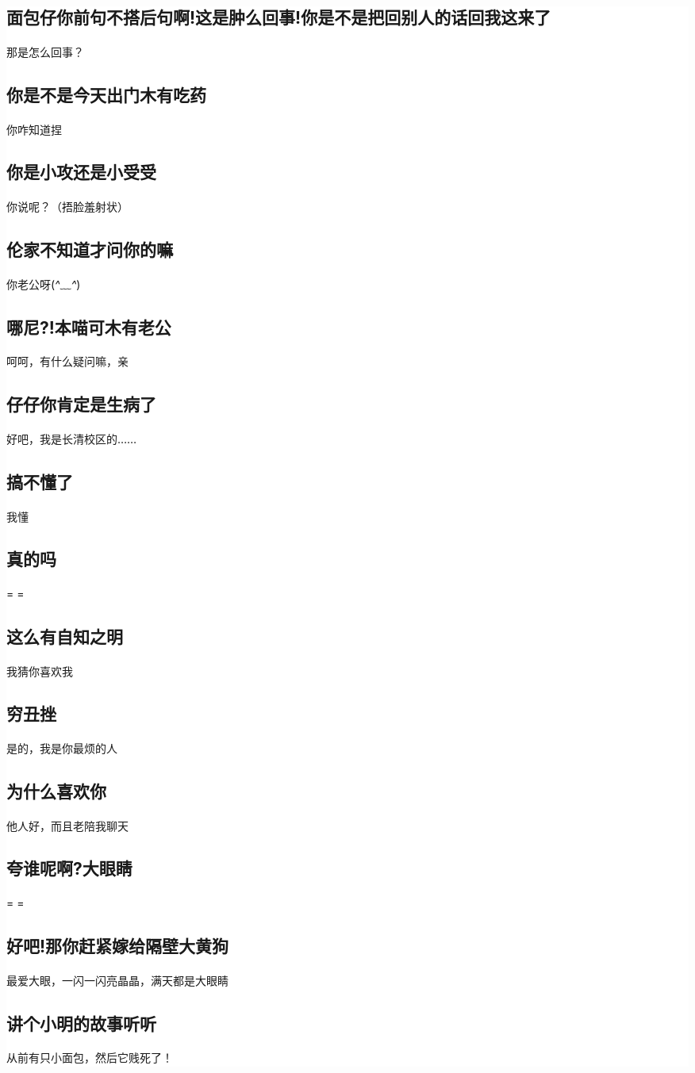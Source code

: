 ## 面包仔你前句不搭后句啊!这是肿么回事!你是不是把回别人的话回我这来了
那是怎么回事？

## 你是不是今天出门木有吃药
你咋知道捏

## 你是小攻还是小受受
你说呢？（捂脸羞射状）

## 伦家不知道才问你的嘛
你老公呀(*^﹏^*)

## 哪尼?!本喵可木有老公
呵呵，有什么疑问嘛，亲

## 仔仔你肯定是生病了
好吧，我是长清校区的……

## 搞不懂了
我懂

## 真的吗
= =

## 这么有自知之明
我猜你喜欢我

## 穷丑挫
是的，我是你最烦的人

## 为什么喜欢你
他人好，而且老陪我聊天

## 夸谁呢啊?大眼睛
= =

## 好吧!那你赶紧嫁给隔壁大黄狗
最爱大眼，一闪一闪亮晶晶，满天都是大眼睛

## 讲个小明的故事听听
从前有只小面包，然后它贱死了！
